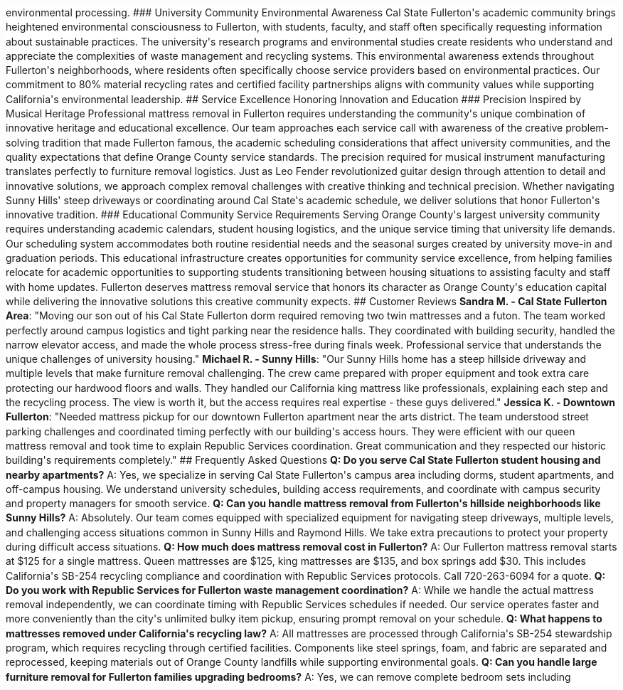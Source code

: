 environmental processing. ### University Community Environmental Awareness Cal State Fullerton's academic community brings heightened environmental consciousness to Fullerton, with students, faculty, and staff often specifically requesting information about sustainable practices. The university's research programs and environmental studies create residents who understand and appreciate the complexities of waste management and recycling systems. This environmental awareness extends throughout Fullerton's neighborhoods, where residents often specifically choose service providers based on environmental practices. Our commitment to 80% material recycling rates and certified facility partnerships aligns with community values while supporting California's environmental leadership. ## Service Excellence Honoring Innovation and Education ### Precision Inspired by Musical Heritage Professional mattress removal in Fullerton requires understanding the community's unique combination of innovative heritage and educational excellence. Our team approaches each service call with awareness of the creative problem-solving tradition that made Fullerton famous, the academic scheduling considerations that affect university communities, and the quality expectations that define Orange County service standards. The precision required for musical instrument manufacturing translates perfectly to furniture removal logistics. Just as Leo Fender revolutionized guitar design through attention to detail and innovative solutions, we approach complex removal challenges with creative thinking and technical precision. Whether navigating Sunny Hills' steep driveways or coordinating around Cal State's academic schedule, we deliver solutions that honor Fullerton's innovative tradition. ### Educational Community Service Requirements Serving Orange County's largest university community requires understanding academic calendars, student housing logistics, and the unique service timing that university life demands. Our scheduling system accommodates both routine residential needs and the seasonal surges created by university move-in and graduation periods. This educational infrastructure creates opportunities for community service excellence, from helping families relocate for academic opportunities to supporting students transitioning between housing situations to assisting faculty and staff with home updates. Fullerton deserves mattress removal service that honors its character as Orange County's education capital while delivering the innovative solutions this creative community expects. ## Customer Reviews **Sandra M. - Cal State Fullerton Area**: "Moving our son out of his Cal State Fullerton dorm required removing two twin mattresses and a futon. The team worked perfectly around campus logistics and tight parking near the residence halls. They coordinated with building security, handled the narrow elevator access, and made the whole process stress-free during finals week. Professional service that understands the unique challenges of university housing." **Michael R. - Sunny Hills**: "Our Sunny Hills home has a steep hillside driveway and multiple levels that make furniture removal challenging. The crew came prepared with proper equipment and took extra care protecting our hardwood floors and walls. They handled our California king mattress like professionals, explaining each step and the recycling process. The view is worth it, but the access requires real expertise - these guys delivered." **Jessica K. - Downtown Fullerton**: "Needed mattress pickup for our downtown Fullerton apartment near the arts district. The team understood street parking challenges and coordinated timing perfectly with our building's access hours. They were efficient with our queen mattress removal and took time to explain Republic Services coordination. Great communication and they respected our historic building's requirements completely." ## Frequently Asked Questions **Q: Do you serve Cal State Fullerton student housing and nearby apartments?** A: Yes, we specialize in serving Cal State Fullerton's campus area including dorms, student apartments, and off-campus housing. We understand university schedules, building access requirements, and coordinate with campus security and property managers for smooth service. **Q: Can you handle mattress removal from Fullerton's hillside neighborhoods like Sunny Hills?** A: Absolutely. Our team comes equipped with specialized equipment for navigating steep driveways, multiple levels, and challenging access situations common in Sunny Hills and Raymond Hills. We take extra precautions to protect your property during difficult access situations. **Q: How much does mattress removal cost in Fullerton?** A: Our Fullerton mattress removal starts at $125 for a single mattress. Queen mattresses are $125, king mattresses are $135, and box springs add $30. This includes California's SB-254 recycling compliance and coordination with Republic Services protocols. Call 720-263-6094 for a quote. **Q: Do you work with Republic Services for Fullerton waste management coordination?** A: While we handle the actual mattress removal independently, we can coordinate timing with Republic Services schedules if needed. Our service operates faster and more conveniently than the city's unlimited bulky item pickup, ensuring prompt removal on your schedule. **Q: What happens to mattresses removed under California's recycling law?** A: All mattresses are processed through California's SB-254 stewardship program, which requires recycling through certified facilities. Components like steel springs, foam, and fabric are separated and reprocessed, keeping materials out of Orange County landfills while supporting environmental goals. **Q: Can you handle large furniture removal for Fullerton families upgrading bedrooms?** A: Yes, we can remove complete bedroom sets including